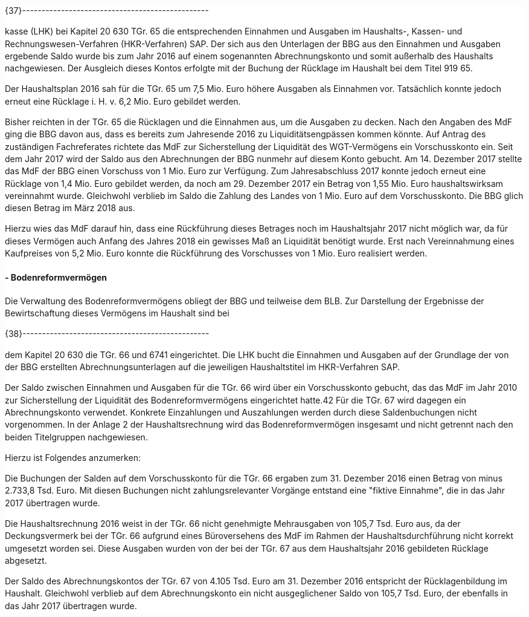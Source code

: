 {37}------------------------------------------------

kasse (LHK) bei Kapitel 20 630 TGr. 65 die entsprechenden Einnahmen und Ausgaben im Haushalts-, Kassen- und Rechnungswesen-Verfahren (HKR-Verfahren) SAP. Der sich aus den Unterlagen der BBG aus den Einnahmen und Ausgaben ergebende Saldo wurde bis zum Jahr 2016 auf einem sogenannten Abrechnungskonto und somit außerhalb des Haushalts nachgewiesen. Der Ausgleich dieses Kontos erfolgte mit der Buchung der Rücklage im Haushalt bei dem Titel 919 65.

Der Haushaltsplan 2016 sah für die TGr. 65 um 7,5 Mio. Euro höhere Ausgaben als Einnahmen vor. Tatsächlich konnte jedoch erneut eine Rücklage i. H. v. 6,2 Mio. Euro gebildet werden.

Bisher reichten in der TGr. 65 die Rücklagen und die Einnahmen aus, um die Ausgaben zu decken. Nach den Angaben des MdF ging die BBG davon aus, dass es bereits zum Jahresende 2016 zu Liquiditätsengpässen kommen könnte. Auf Antrag des zuständigen Fachreferates richtete das MdF zur Sicherstellung der Liquidität des WGT-Vermögens ein Vorschusskonto ein. Seit dem Jahr 2017 wird der Saldo aus den Abrechnungen der BBG nunmehr auf diesem Konto gebucht. Am 14. Dezember 2017 stellte das MdF der BBG einen Vorschuss von 1 Mio. Euro zur Verfügung. Zum Jahresabschluss 2017 konnte jedoch erneut eine Rücklage von 1,4 Mio. Euro gebildet werden, da noch am 29. Dezember 2017 ein Betrag von 1,55 Mio. Euro haushaltswirksam vereinnahmt wurde. Gleichwohl verblieb im Saldo die Zahlung des Landes von 1 Mio. Euro auf dem Vorschusskonto. Die BBG glich diesen Betrag im März 2018 aus.

Hierzu wies das MdF darauf hin, dass eine Rückführung dieses Betrages noch im Haushaltsjahr 2017 nicht möglich war, da für dieses Vermögen auch Anfang des Jahres 2018 ein gewisses Maß an Liquidität benötigt wurde. Erst nach Vereinnahmung eines Kaufpreises von 5,2 Mio. Euro konnte die Rückführung des Vorschusses von 1 Mio. Euro realisiert werden.

#### - Bodenreformvermögen

Die Verwaltung des Bodenreformvermögens obliegt der BBG und teilweise dem BLB. Zur Darstellung der Ergebnisse der Bewirtschaftung dieses Vermögens im Haushalt sind bei 

{38}------------------------------------------------

dem Kapitel 20 630 die TGr. 66 und 6741 eingerichtet. Die LHK bucht die Einnahmen und Ausgaben auf der Grundlage der von der BBG erstellten Abrechnungsunterlagen auf die jeweiligen Haushaltstitel im HKR-Verfahren SAP.

Der Saldo zwischen Einnahmen und Ausgaben für die TGr. 66 wird über ein Vorschusskonto gebucht, das das MdF im Jahr 2010 zur Sicherstellung der Liquidität des Bodenreformvermögens eingerichtet hatte.42 Für die TGr. 67 wird dagegen ein Abrechnungskonto verwendet. Konkrete Einzahlungen und Auszahlungen werden durch diese Saldenbuchungen nicht vorgenommen. In der Anlage 2 der Haushaltsrechnung wird das Bodenreformvermögen insgesamt und nicht getrennt nach den beiden Titelgruppen nachgewiesen.

Hierzu ist Folgendes anzumerken:

Die Buchungen der Salden auf dem Vorschusskonto für die TGr. 66 ergaben zum 31. Dezember 2016 einen Betrag von minus 2.733,8 Tsd. Euro. Mit diesen Buchungen nicht zahlungsrelevanter Vorgänge entstand eine "fiktive Einnahme", die in das Jahr 2017 übertragen wurde.

Die Haushaltsrechnung 2016 weist in der TGr. 66 nicht genehmigte Mehrausgaben von 105,7 Tsd. Euro aus, da der Deckungsvermerk bei der TGr. 66 aufgrund eines Büroversehens des MdF im Rahmen der Haushaltsdurchführung nicht korrekt umgesetzt worden sei. Diese Ausgaben wurden von der bei der TGr. 67 aus dem Haushaltsjahr 2016 gebildeten Rücklage abgesetzt.

Der Saldo des Abrechnungskontos der TGr. 67 von 4.105 Tsd. Euro am 31. Dezember 2016 entspricht der Rücklagenbildung im Haushalt. Gleichwohl verblieb auf dem Abrechnungskonto ein nicht ausgeglichener Saldo von 105,7 Tsd. Euro, der ebenfalls in das Jahr 2017 übertragen wurde.
